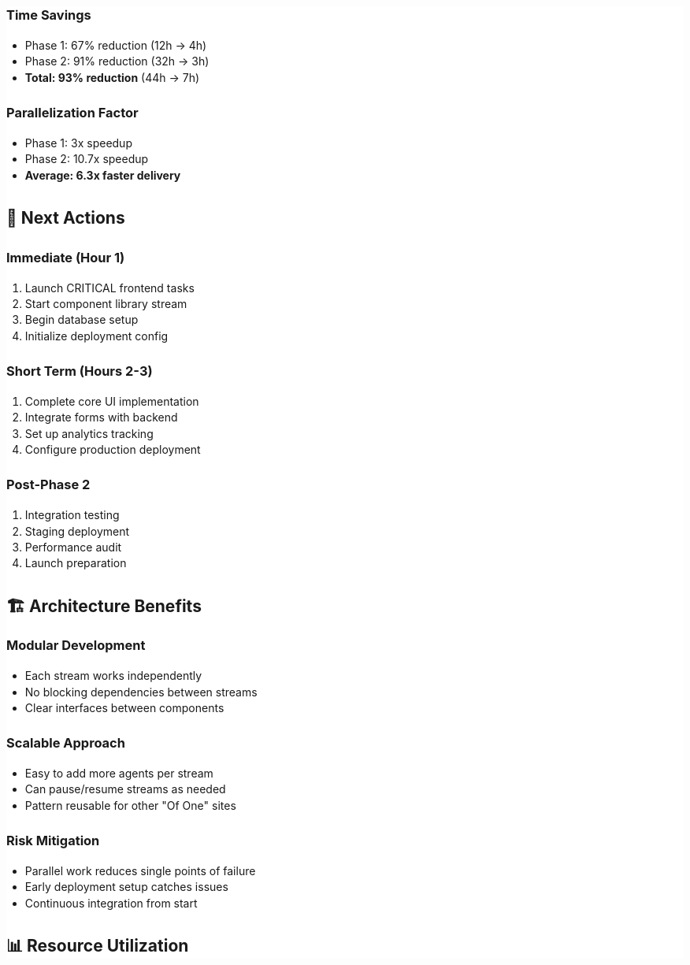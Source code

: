 ### Time Savings
- Phase 1: 67% reduction (12h → 4h)
- Phase 2: 91% reduction (32h → 3h)
- **Total: 93% reduction** (44h → 7h)

### Parallelization Factor
- Phase 1: 3x speedup
- Phase 2: 10.7x speedup
- **Average: 6.3x faster delivery**

## 🎯 Next Actions

### Immediate (Hour 1)
1. Launch CRITICAL frontend tasks
2. Start component library stream
3. Begin database setup
4. Initialize deployment config

### Short Term (Hours 2-3)
1. Complete core UI implementation
2. Integrate forms with backend
3. Set up analytics tracking
4. Configure production deployment

### Post-Phase 2
1. Integration testing
2. Staging deployment
3. Performance audit
4. Launch preparation

## 🏗️ Architecture Benefits

### Modular Development
- Each stream works independently
- No blocking dependencies between streams
- Clear interfaces between components

### Scalable Approach
- Easy to add more agents per stream
- Can pause/resume streams as needed
- Pattern reusable for other "Of One" sites

### Risk Mitigation
- Parallel work reduces single points of failure
- Early deployment setup catches issues
- Continuous integration from start

## 📊 Resource Utilization
